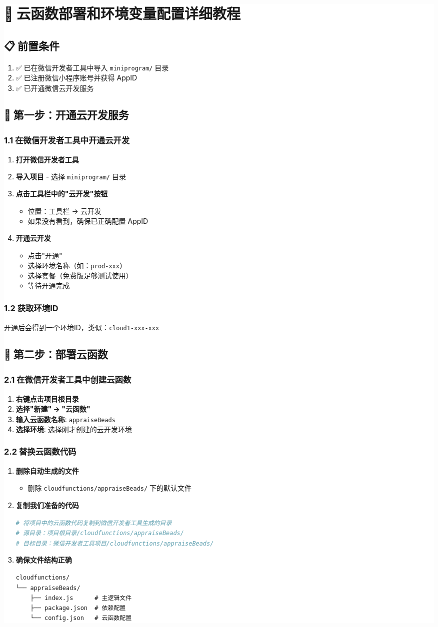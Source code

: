 # 🚀 云函数部署和环境变量配置详细教程

## 📋 前置条件

1. ✅ 已在微信开发者工具中导入 `miniprogram/` 目录
2. ✅ 已注册微信小程序账号并获得 AppID
3. ✅ 已开通微信云开发服务

## 🔧 第一步：开通云开发服务

### 1.1 在微信开发者工具中开通云开发

1. **打开微信开发者工具**
2. **导入项目** - 选择 `miniprogram/` 目录
3. **点击工具栏中的"云开发"按钮**
   - 位置：工具栏 → 云开发
   - 如果没有看到，确保已正确配置 AppID

4. **开通云开发**
   - 点击"开通"
   - 选择环境名称（如：`prod-xxx`）
   - 选择套餐（免费版足够测试使用）
   - 等待开通完成

### 1.2 获取环境ID
开通后会得到一个环境ID，类似：`cloud1-xxx-xxx`

## 🔧 第二步：部署云函数

### 2.1 在微信开发者工具中创建云函数

1. **右键点击项目根目录**
2. **选择"新建" → "云函数"**
3. **输入云函数名称**: `appraiseBeads`
4. **选择环境**: 选择刚才创建的云开发环境

### 2.2 替换云函数代码

1. **删除自动生成的文件**
   - 删除 `cloudfunctions/appraiseBeads/` 下的默认文件

2. **复制我们准备的代码**
   ```bash
   # 将项目中的云函数代码复制到微信开发者工具生成的目录
   # 源目录：项目根目录/cloudfunctions/appraiseBeads/
   # 目标目录：微信开发者工具项目/cloudfunctions/appraiseBeads/
   ```

3. **确保文件结构正确**
   ```
   cloudfunctions/
   └── appraiseBeads/
       ├── index.js      # 主逻辑文件
       ├── package.json  # 依赖配置
       └── config.json   # 云函数配置
   ```
